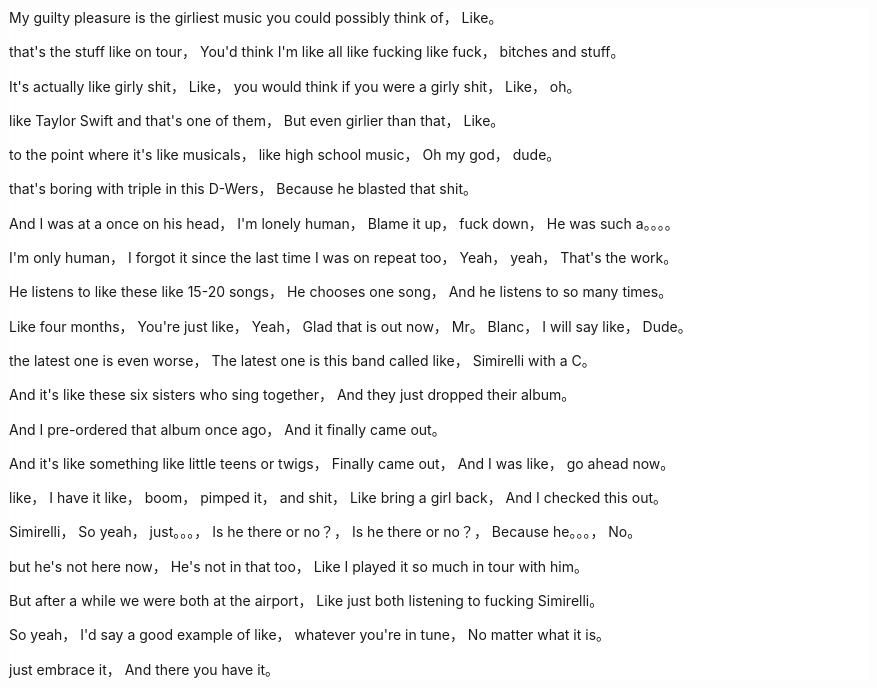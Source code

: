  My guilty pleasure is the girliest music you could possibly think of， Like。

 that's the stuff like on tour， You'd think I'm like all like fucking like fuck， bitches and stuff。

 It's actually like girly shit， Like， you would think if you were a girly shit， Like， oh。

 like Taylor Swift and that's one of them， But even girlier than that， Like。

 to the point where it's like musicals， like high school music， Oh my god， dude。

 that's boring with triple in this D-Wers， Because he blasted that shit。

 And I was at a once on his head， I'm lonely human， Blame it up， fuck down， He was such a。。。。

 I'm only human， I forgot it since the last time I was on repeat too， Yeah， yeah， That's the work。

 He listens to like these like 15-20 songs， He chooses one song， And he listens to so many times。

 Like four months， You're just like， Yeah， Glad that is out now， Mr。 Blanc， I will say like， Dude。

 the latest one is even worse， The latest one is this band called like， Simirelli with a C。

 And it's like these six sisters who sing together， And they just dropped their album。

 And I pre-ordered that album once ago， And it finally came out。

 And it's like something like little teens or twigs， Finally came out， And I was like， go ahead now。

 like， I have it like， boom， pimped it， and shit， Like bring a girl back， And I checked this out。

 Simirelli， So yeah， just。。。， Is he there or no？， Is he there or no？， Because he。。。， No。

 but he's not here now， He's not in that too， Like I played it so much in tour with him。

 But after a while we were both at the airport， Like just both listening to fucking Simirelli。

 So yeah， I'd say a good example of like， whatever you're in tune， No matter what it is。

 just embrace it， And there you have it。